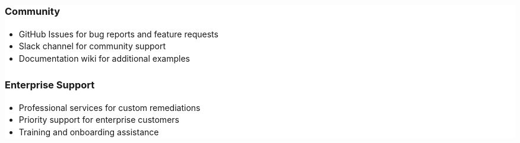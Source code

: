 ### Community
- GitHub Issues for bug reports and feature requests
- Slack channel for community support
- Documentation wiki for additional examples

### Enterprise Support
- Professional services for custom remediations
- Priority support for enterprise customers
- Training and onboarding assistance
